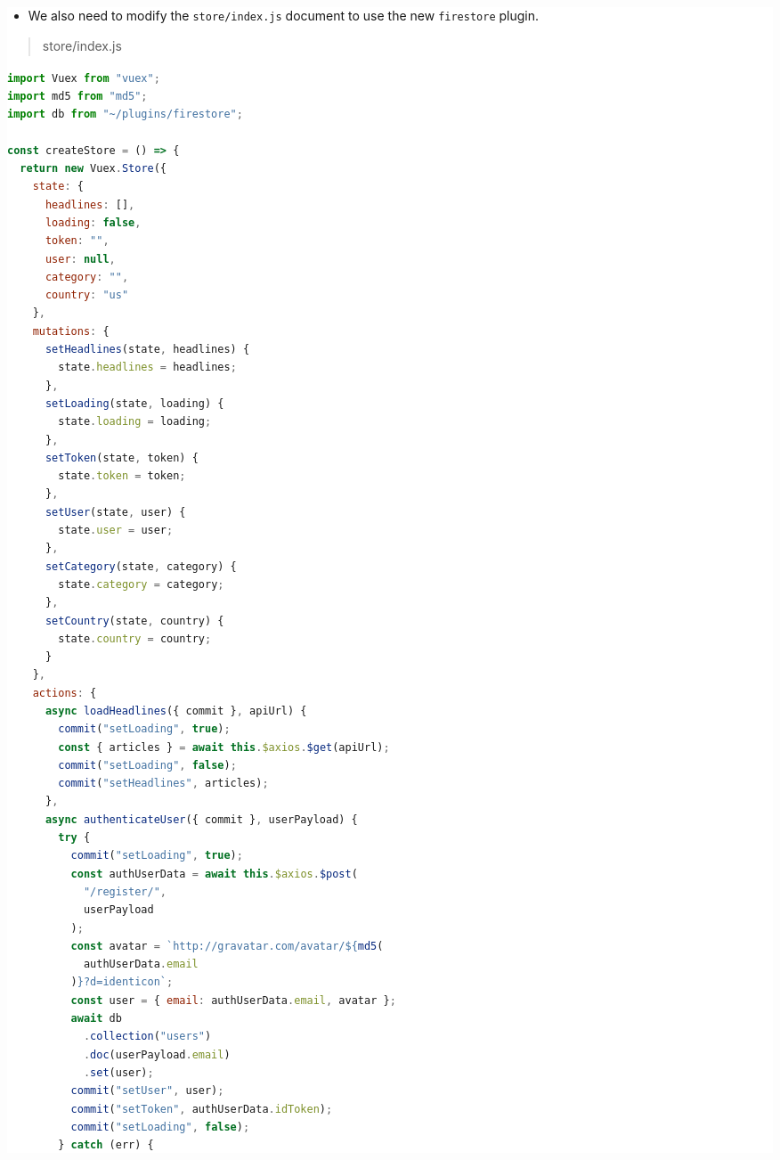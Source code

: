 - We also need to modify the `store/index.js` document to use the new `firestore` plugin.

> store/index.js

```js
import Vuex from "vuex";
import md5 from "md5";
import db from "~/plugins/firestore";

const createStore = () => {
  return new Vuex.Store({
    state: {
      headlines: [],
      loading: false,
      token: "",
      user: null,
      category: "",
      country: "us"
    },
    mutations: {
      setHeadlines(state, headlines) {
        state.headlines = headlines;
      },
      setLoading(state, loading) {
        state.loading = loading;
      },
      setToken(state, token) {
        state.token = token;
      },
      setUser(state, user) {
        state.user = user;
      },
      setCategory(state, category) {
        state.category = category;
      },
      setCountry(state, country) {
        state.country = country;
      }
    },
    actions: {
      async loadHeadlines({ commit }, apiUrl) {
        commit("setLoading", true);
        const { articles } = await this.$axios.$get(apiUrl);
        commit("setLoading", false);
        commit("setHeadlines", articles);
      },
      async authenticateUser({ commit }, userPayload) {
        try {
          commit("setLoading", true);
          const authUserData = await this.$axios.$post(
            "/register/",
            userPayload
          );
          const avatar = `http://gravatar.com/avatar/${md5(
            authUserData.email
          )}?d=identicon`;
          const user = { email: authUserData.email, avatar };
          await db
            .collection("users")
            .doc(userPayload.email)
            .set(user);
          commit("setUser", user);
          commit("setToken", authUserData.idToken);
          commit("setLoading", false);
        } catch (err) {
```